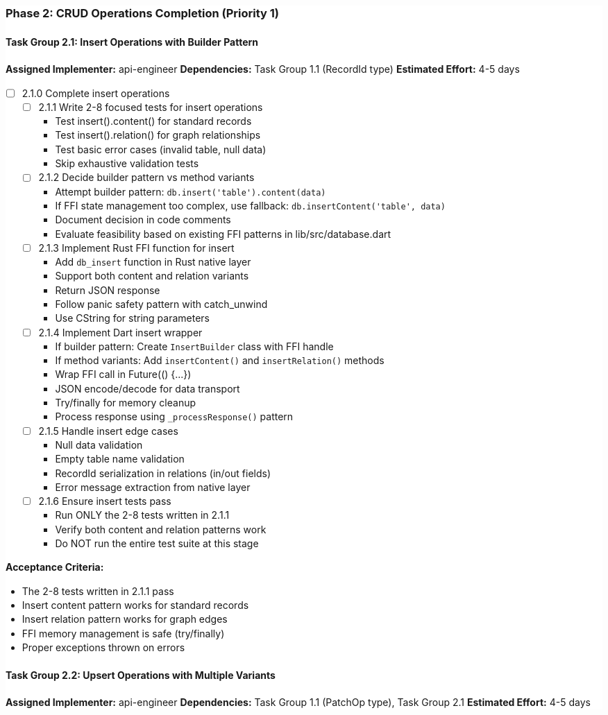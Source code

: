 
### Phase 2: CRUD Operations Completion (Priority 1)

#### Task Group 2.1: Insert Operations with Builder Pattern
**Assigned Implementer:** api-engineer
**Dependencies:** Task Group 1.1 (RecordId type)
**Estimated Effort:** 4-5 days

- [ ] 2.1.0 Complete insert operations
  - [ ] 2.1.1 Write 2-8 focused tests for insert operations
    - Test insert().content() for standard records
    - Test insert().relation() for graph relationships
    - Test basic error cases (invalid table, null data)
    - Skip exhaustive validation tests
  - [ ] 2.1.2 Decide builder pattern vs method variants
    - Attempt builder pattern: `db.insert('table').content(data)`
    - If FFI state management too complex, use fallback: `db.insertContent('table', data)`
    - Document decision in code comments
    - Evaluate feasibility based on existing FFI patterns in lib/src/database.dart
  - [ ] 2.1.3 Implement Rust FFI function for insert
    - Add `db_insert` function in Rust native layer
    - Support both content and relation variants
    - Return JSON response
    - Follow panic safety pattern with catch_unwind
    - Use CString for string parameters
  - [ ] 2.1.4 Implement Dart insert wrapper
    - If builder pattern: Create `InsertBuilder` class with FFI handle
    - If method variants: Add `insertContent()` and `insertRelation()` methods
    - Wrap FFI call in Future(() {...})
    - JSON encode/decode for data transport
    - Try/finally for memory cleanup
    - Process response using `_processResponse()` pattern
  - [ ] 2.1.5 Handle insert edge cases
    - Null data validation
    - Empty table name validation
    - RecordId serialization in relations (in/out fields)
    - Error message extraction from native layer
  - [ ] 2.1.6 Ensure insert tests pass
    - Run ONLY the 2-8 tests written in 2.1.1
    - Verify both content and relation patterns work
    - Do NOT run the entire test suite at this stage

**Acceptance Criteria:**
- The 2-8 tests written in 2.1.1 pass
- Insert content pattern works for standard records
- Insert relation pattern works for graph edges
- FFI memory management is safe (try/finally)
- Proper exceptions thrown on errors

#### Task Group 2.2: Upsert Operations with Multiple Variants
**Assigned Implementer:** api-engineer
**Dependencies:** Task Group 1.1 (PatchOp type), Task Group 2.1
**Estimated Effort:** 4-5 days
